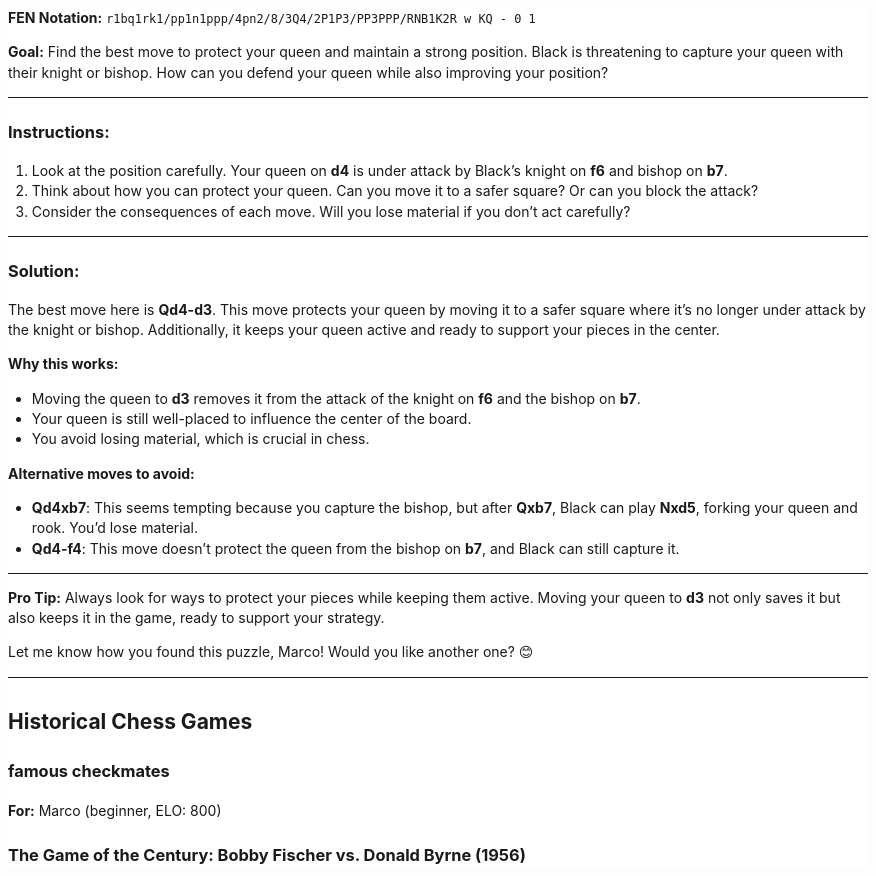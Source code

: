 **FEN Notation:**
`r1bq1rk1/pp1n1ppp/4pn2/8/3Q4/2P1P3/PP3PPP/RNB1K2R w KQ - 0 1`

**Goal:**
Find the best move to protect your queen and maintain a strong position. Black is threatening to capture your queen with their knight or bishop. How can you defend your queen while also improving your position?

---

### Instructions:
1. Look at the position carefully. Your queen on **d4** is under attack by Black’s knight on **f6** and bishop on **b7**.
2. Think about how you can protect your queen. Can you move it to a safer square? Or can you block the attack?
3. Consider the consequences of each move. Will you lose material if you don’t act carefully?

---

### Solution:
The best move here is **Qd4-d3**. This move protects your queen by moving it to a safer square where it’s no longer under attack by the knight or bishop. Additionally, it keeps your queen active and ready to support your pieces in the center.

**Why this works:**
- Moving the queen to **d3** removes it from the attack of the knight on **f6** and the bishop on **b7**.
- Your queen is still well-placed to influence the center of the board.
- You avoid losing material, which is crucial in chess.

**Alternative moves to avoid:**
- **Qd4xb7**: This seems tempting because you capture the bishop, but after **Qxb7**, Black can play **Nxd5**, forking your queen and rook. You’d lose material.
- **Qd4-f4**: This move doesn’t protect the queen from the bishop on **b7**, and Black can still capture it.

---

**Pro Tip:** Always look for ways to protect your pieces while keeping them active. Moving your queen to **d3** not only saves it but also keeps it in the game, ready to support your strategy.

Let me know how you found this puzzle, Marco! Would you like another one? 😊

---

## Historical Chess Games

### famous checkmates

**For:** Marco (beginner, ELO: 800)

### **The Game of the Century: Bobby Fischer vs. Donald Byrne (1956)**
